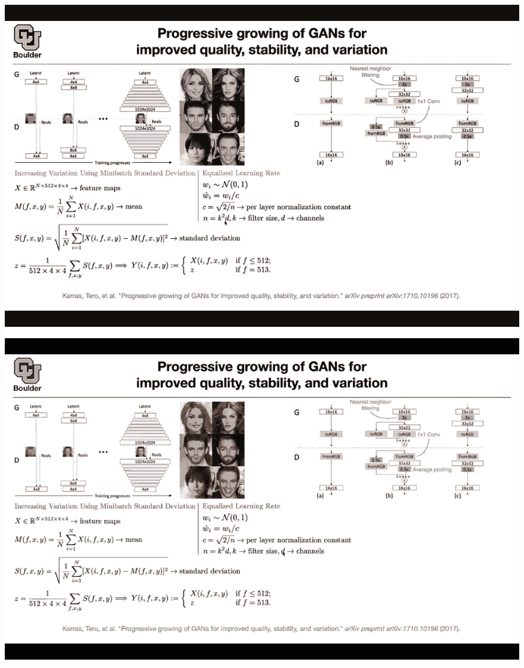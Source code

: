 ![](img/16e8c43192da54bc373ca28918b993ae_105.png)

![](img/16e8c43192da54bc373ca28918b993ae_106.png)
